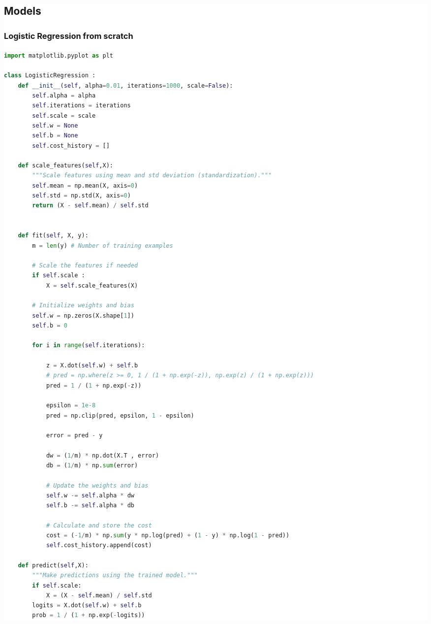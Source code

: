 
## Models

### Logistic Regression from scratch


```python
import matplotlib.pyplot as plt

class LogisticRegression :
    def __init__(self, alpha=0.01, iterations=1000, scale=False):
        self.alpha = alpha
        self.iterations = iterations
        self.scale = scale
        self.w = None
        self.b = None
        self.cost_history = []

    def scale_features(self,X):
        """Scale features using mean and std deviation (standardization)."""
        self.mean = np.mean(X, axis=0)
        self.std = np.std(X, axis=0)
        return (X - self.mean) / self.std


    def fit(self, X, y):
        m = len(y) # Number of training examples

        # Scale the features if needed
        if self.scale : 
            X = self.scale_features(X)
        
        # Initialize weights and bias
        self.w = np.zeros(X.shape[1])
        self.b = 0
        
        for i in range(self.iterations):
            
            z = X.dot(self.w) + self.b
            # pred = np.where(z >= 0, 1 / (1 + np.exp(-z)), np.exp(z) / (1 + np.exp(z)))
            pred = 1 / (1 + np.exp(-z))
            
            epsilon = 1e-8
            pred = np.clip(pred, epsilon, 1 - epsilon)
            
            error = pred - y

            dw = (1/m) * np.dot(X.T , error)
            db = (1/m) * np.sum(error)

            # Update the weights and bias
            self.w -= self.alpha * dw
            self.b -= self.alpha * db

            # Calculate and store the cost
            cost = (-1/m) * np.sum(y * np.log(pred) + (1 - y) * np.log(1 - pred))
            self.cost_history.append(cost)

    def predict(self,X):
        """Make predictions using the trained model."""
        if self.scale:
            X = (X - self.mean) / self.std
        logits = X.dot(self.w) + self.b
        prob = 1 / (1 + np.exp(-logits))
```